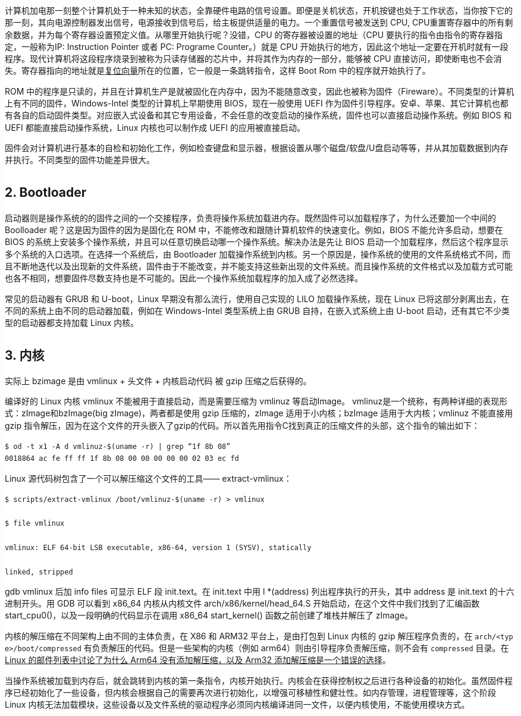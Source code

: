 计算机加电那一刻整个计算机处于一种未知的状态，全靠硬件电路的信号设置。即便是关机状态，开机按键也处于工作状态，当你按下它的那一刻，其向电源控制器发出信号，电源接收到信号后，给主板提供适量的电力。一个重置信号被发送到 CPU, CPU重置寄存器中的所有剩余数据，并为每个寄存器设置预定义值。从哪里开始执行呢？没错，CPU 的寄存器被设置的地址（CPU 要执行的指令由指令的寄存器指定，一般称为IP: Instruction Pointer 或者 PC: Programe Counter。）就是 CPU 开始执行的地方，因此这个地址一定要在开机时就有一段程序。现代计算机将这段程序烧录到被称为只读存储器的芯片中，并将其作为内存的一部分，能够被 CPU 直接访问，即使断电也不会消失。寄存器指向的地址就是[复位向量](https://en.wikipedia.org/wiki/Reset_vector)所在的位置，它一般是一条跳转指令，这样 Boot Rom 中的程序就开始执行了。

ROM 中的程序是只读的，并且在计算机生产是就被固化在内存中，因为不能随意改变，因此也被称为固件（Fireware）。不同类型的计算机上有不同的固件，Windows-Intel 类型的计算机上早期使用 BIOS，现在一般使用 UEFI 作为固件引导程序。安卓、苹果、其它计算机也都有各自的启动固件类型。对应嵌入式设备和其它专用设备，不会任意的改变启动的操作系统，固件也可以直接启动操作系统。例如 BIOS 和 UEFI 都能直接启动操作系统，Linux 内核也可以制作成 UEFI 的应用被直接启动。

固件会对计算机进行基本的自检和初始化工作，例如检查键盘和显示器，根据设置从哪个磁盘/软盘/U盘启动等等，并从其加载数据到内存并执行。不同类型的固件功能差异很大。

## 2. Bootloader

启动器则是操作系统的的固件之间的一个交接程序，负责将操作系统加载进内存。既然固件可以加载程序了，为什么还要加一个中间的 Boolloader 呢？这是因为固件的因为是固化在 ROM 中，不能修改和跟随计算机软件的快速变化。例如，BIOS 不能允许多启动，想要在 BIOS 的系统上安装多个操作系统，并且可以任意切换启动哪一个操作系统。解决办法是先让 BIOS 启动一个加载程序，然后这个程序显示多个系统的入口选项。在选择一个系统后，由 Bootloader 加载操作系统到内核。另一个原因是，操作系统的使用的文件系统格式不同，而且不断地迭代以及出现新的文件系统，固件由于不能改变，并不能支持这些新出现的文件系统。而且操作系统的文件格式以及加载方式可能也各不相同，想要固件尽数支持也是不可能的。因此一个操作系统加载程序的加入成了必然选择。

常见的启动器有 GRUB 和 U-boot，Linux 早期没有那么流行，使用自己实现的 LILO 加载操作系统，现在 Linux 已将这部分剥离出去，在不同的系统上由不同的启动器加载，例如在 Windows-Intel 类型系统上由 GRUB 自持，在嵌入式系统上由 U-boot 启动，还有其它不少类型的启动器都支持加载 Linux 内核。


## 3. 内核

实际上 bzimage 是由 vmlinux + 头文件 + 内核启动代码 被 gzip 压缩之后获得的。

编译好的 Linux 内核 vmlinux 不能被用于直接启动，而是需要压缩为 vmlinuz 等启动Image。 vmlinuz是一个统称，有两种详细的表现形式：zImage和bzImage(big zImage)，两者都是使用 gzip 压缩的，zImage 适用于小内核；bzImage 适用于大内核；vmlinuz 不能直接用 gzip 指令解压，因为在这个文件的开头嵌入了gzip的代码。所以首先用指令C找到真正的压缩文件的头部，这个指令的输出如下：
```
$ od -t x1 -A d vmlinuz-$(uname -r) | grep “1f 8b 08”
0018864 ac fe ff ff 1f 8b 08 00 00 00 00 00 02 03 ec fd
```

Linux 源代码树包含了一个可以解压缩这个文件的工具—— extract-vmlinux：
```shell
$ scripts/extract-vmlinux /boot/vmlinuz-$(uname -r) > vmlinux

$ file vmlinux

vmlinux: ELF 64-bit LSB executable, x86-64, version 1 (SYSV), statically

linked, stripped
```

gdb vmlinux 后加 info files 可显示 ELF 段 init.text。在 init.text 中用 l *(address) 列出程序执行的开头，其中 address 是 init.text 的十六进制开头。用 GDB 可以看到 x86_64 内核从内核文件 arch/x86/kernel/head_64.S 开始启动，在这个文件中我们找到了汇编函数 start_cpu0()，以及一段明确的代码显示在调用 x86_64 start_kernel() 函数之前创建了堆栈并解压了 zImage。


内核的解压缩在不同架构上由不同的主体负责，在 X86 和 ARM32 平台上，是由打包到 Linux 内核的 gzip 解压程序负责的，在 `arch/<type>/boot/compressed` 有负责解压的代码。但是一些架构的内核（例如 arm64）则由引导程序负责解压缩，则不会有 `compressed` 目录。在 [Linux 的邮件列表中讨论了为什么 Arm64 没有添加解压缩，以及 Arm32 添加解压缩是一个错误的选择](https://lore.kernel.org/all/?q=aarch64-kernel-image-decompression)。

当操作系统被加载到内存后，就会跳转到内核的第一条指令，内核开始执行。内核会在获得控制权之后进行各种设备的初始化。虽然固件程序已经初始化了一些设备，但内核会根据自己的需要再次进行初始化，以增强可移植性和健壮性。如内存管理，进程管理等，这个阶段 Linux 内核无法加载模块，这些设备以及文件系统的驱动程序必须同内核编译进同一文件，以便内核使用，不能使用模块方式。
